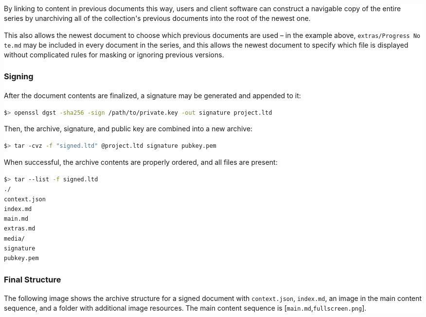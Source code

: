 By linking to content in previous documents this way, users and client software can construct a navigable copy of the entire series by unarchiving all of the collection's previous documents into the root of the newest one.

This also allows the newest document to choose which previous documents are used – in the example above, `extras/Progress Note.md` may be included in every document in the series, and this allows the newest document to specify which file is displayed without complicated rules for masking or ignoring previous versions. 

### Signing

After the document contents are finalized, a signature may be generated and appended to it:

```bash
$> openssl dgst -sha256 -sign /path/to/private.key -out signature project.ltd
```

Then, the archive, signature, and public key are combined into a new archive:

```bash
$> tar -cvz -f "signed.ltd" @project.ltd signature pubkey.pem
```

When successful, the archive contents are properly ordered, and all files are present:

```bash
$> tar --list -f signed.ltd
./
context.json
index.md
main.md
extras.md
media/
signature
pubkey.pem
```

### Final Structure

The following image shows the archive structure for a signed document with `context.json`, `index.md`, an image in the main content sequence, and a folder with additional image resources. The main content sequence is [`main.md`,`fullscreen.png`].
